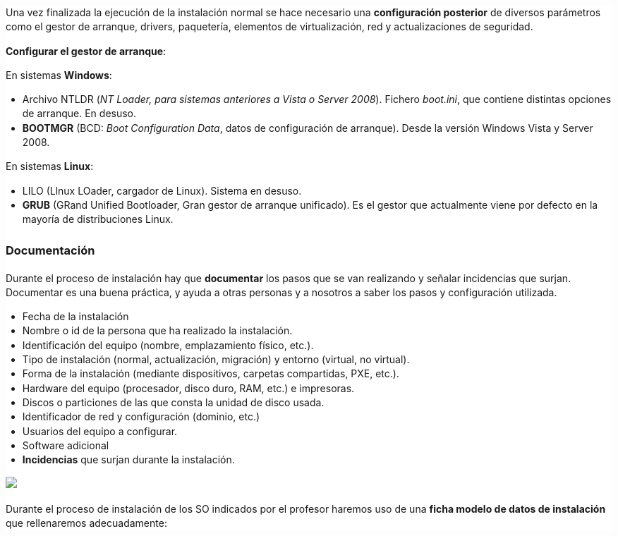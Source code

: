 
Una vez finalizada la ejecución de la instalación normal se hace necesario una **configuración posterior** de diversos parámetros como el gestor de arranque, drivers, paquetería, elementos de virtualización, red y actualizaciones de seguridad.

**Configurar el gestor de arranque**: 

En sistemas **Windows**:

-   Archivo NTLDR (*NT Loader, para sistemas anteriores a Vista o Server 2008*). Fichero *boot.ini*, que contiene distintas opciones de arranque. En desuso.
-   **BOOTMGR** (BCD: *Boot Configuration Data*, datos de configuración de arranque). Desde la versión Windows Vista y Server 2008.

En sistemas **Linux**:

-   LILO (Llnux LOader, cargador de Linux). Sistema en desuso.
-   **GRUB** (GRand Unified Bootloader, Gran gestor de arranque unificado). Es el gestor que actualmente viene por defecto en la mayoría de distribuciones Linux.

### Documentación

Durante el proceso de instalación hay que **documentar** los pasos que se van realizando y señalar incidencias que surjan. Documentar es una buena práctica, y ayuda a otras personas y a nosotros a saber los pasos y configuración utilizada.

-   Fecha de la instalación
-   Nombre o id de la persona que ha realizado la instalación.
-   Identificación del equipo (nombre, emplazamiento físico, etc.).
-   Tipo de instalación (normal, actualización, migración) y entorno (virtual, no virtual).
-   Forma de la instalación (mediante dispositivos, carpetas compartidas, PXE, etc.).
-   Hardware del equipo (procesador, disco duro, RAM, etc.) e impresoras.
-   Discos o particiones de las que consta la unidad de disco usada.
-   Identificador de red y configuración (dominio, etc.)
-   Usuarios del equipo a configurar.
-   Software adicional
-   **Incidencias** que surjan durante la instalación.

![](media/a04d28a3ab03885be38d7c08b37df042.png)

Durante el proceso de instalación de los SO indicados por el profesor haremos uso de una **ficha modelo de datos de instalación** que rellenaremos adecuadamente:
